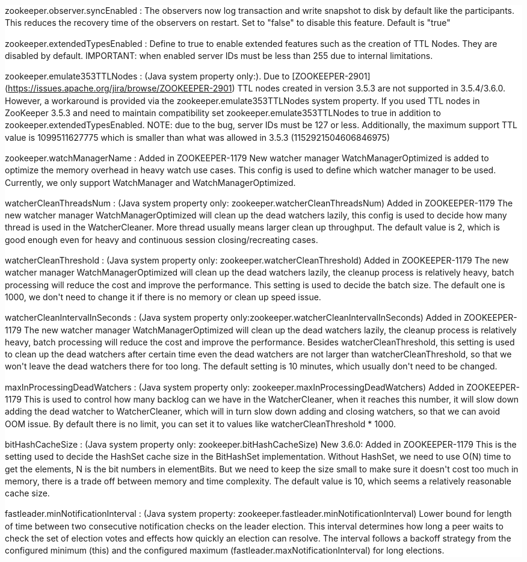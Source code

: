 zookeeper.observer.syncEnabled :  The observers now log transaction and write snapshot to disk by default like the participants. This reduces the recovery time of the observers on restart. Set to "false" to disable this feature. Default is "true"

zookeeper.extendedTypesEnabled :  Define to true to enable extended features such as the creation of TTL Nodes. They are disabled by default. IMPORTANT: when enabled server IDs must be less than 255 due to internal limitations.

zookeeper.emulate353TTLNodes : (Java system property only:).  Due to [ZOOKEEPER-2901] (https://issues.apache.org/jira/browse/ZOOKEEPER-2901) TTL nodes created in version 3.5.3 are not supported in 3.5.4/3.6.0. However, a workaround is provided via the zookeeper.emulate353TTLNodes system property. If you used TTL nodes in ZooKeeper 3.5.3 and need to maintain compatibility set zookeeper.emulate353TTLNodes to true in addition to zookeeper.extendedTypesEnabled. NOTE: due to the bug, server IDs must be 127 or less. Additionally, the maximum support TTL value is 1099511627775 which is smaller than what was allowed in 3.5.3 (1152921504606846975)

zookeeper.watchManagerName :   Added in ZOOKEEPER-1179 New watcher manager WatchManagerOptimized is added to optimize the memory overhead in heavy watch use cases. This config is used to define which watcher manager to be used. Currently, we only support WatchManager and WatchManagerOptimized.

watcherCleanThreadsNum : (Java system property only: zookeeper.watcherCleanThreadsNum)  Added in ZOOKEEPER-1179 The new watcher manager WatchManagerOptimized will clean up the dead watchers lazily, this config is used to decide how many thread is used in the WatcherCleaner. More thread usually means larger clean up throughput. The default value is 2, which is good enough even for heavy and continuous session closing/recreating cases.

watcherCleanThreshold : (Java system property only: zookeeper.watcherCleanThreshold)  Added in ZOOKEEPER-1179 The new watcher manager WatchManagerOptimized will clean up the dead watchers lazily, the cleanup process is relatively heavy, batch processing will reduce the cost and improve the performance. This setting is used to decide the batch size. The default one is 1000, we don't need to change it if there is no memory or clean up speed issue.

watcherCleanIntervalInSeconds : (Java system property only:zookeeper.watcherCleanIntervalInSeconds)  Added in ZOOKEEPER-1179 The new watcher manager WatchManagerOptimized will clean up the dead watchers lazily, the cleanup process is relatively heavy, batch processing will reduce the cost and improve the performance. Besides watcherCleanThreshold, this setting is used to clean up the dead watchers after certain time even the dead watchers are not larger than watcherCleanThreshold, so that we won't leave the dead watchers there for too long. The default setting is 10 minutes, which usually don't need to be changed.

maxInProcessingDeadWatchers : (Java system property only: zookeeper.maxInProcessingDeadWatchers)  Added in ZOOKEEPER-1179 This is used to control how many backlog can we have in the WatcherCleaner, when it reaches this number, it will slow down adding the dead watcher to WatcherCleaner, which will in turn slow down adding and closing watchers, so that we can avoid OOM issue. By default there is no limit, you can set it to values like watcherCleanThreshold * 1000.

bitHashCacheSize : (Java system property only: zookeeper.bitHashCacheSize) New 3.6.0: Added in ZOOKEEPER-1179 This is the setting used to decide the HashSet cache size in the BitHashSet implementation. Without HashSet, we need to use O(N) time to get the elements, N is the bit numbers in elementBits. But we need to keep the size small to make sure it doesn't cost too much in memory, there is a trade off between memory and time complexity. The default value is 10, which seems a relatively reasonable cache size.

fastleader.minNotificationInterval : (Java system property: zookeeper.fastleader.minNotificationInterval) Lower bound for length of time between two consecutive notification checks on the leader election. This interval determines how long a peer waits to check the set of election votes and effects how quickly an election can resolve. The interval follows a backoff strategy from the configured minimum (this) and the configured maximum (fastleader.maxNotificationInterval) for long elections.
